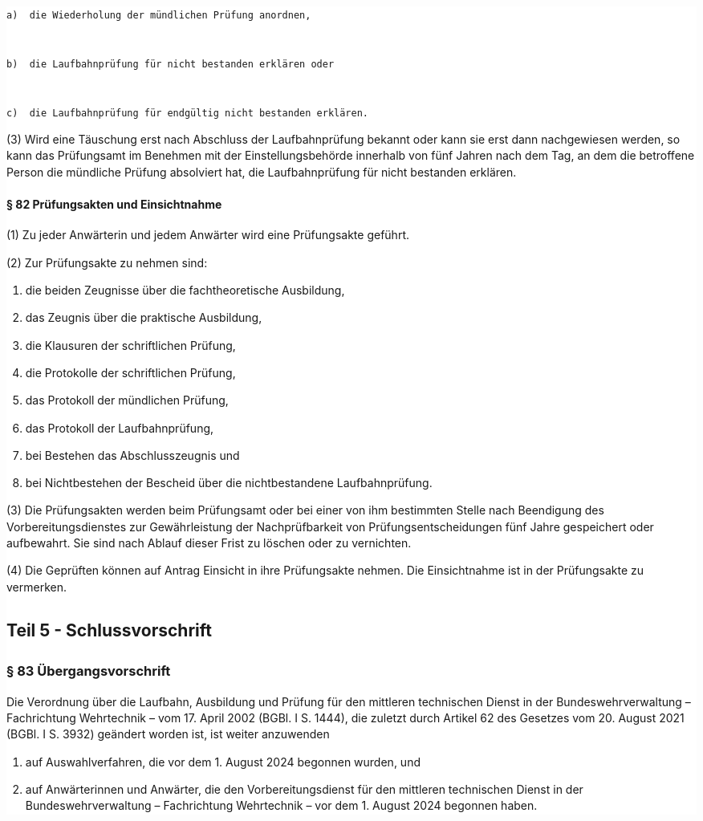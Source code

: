     a)  die Wiederholung der mündlichen Prüfung anordnen,


    b)  die Laufbahnprüfung für nicht bestanden erklären oder


    c)  die Laufbahnprüfung für endgültig nicht bestanden erklären.







(3) Wird eine Täuschung erst nach Abschluss der Laufbahnprüfung bekannt oder kann sie erst dann nachgewiesen werden, so kann das Prüfungsamt im Benehmen mit der Einstellungsbehörde innerhalb von fünf Jahren nach dem Tag, an dem die betroffene Person die mündliche Prüfung absolviert hat, die Laufbahnprüfung für nicht bestanden erklären.


#### § 82 Prüfungsakten und Einsichtnahme

(1) Zu jeder Anwärterin und jedem Anwärter wird eine Prüfungsakte geführt.

(2) Zur Prüfungsakte zu nehmen sind:

1.  die beiden Zeugnisse über die fachtheoretische Ausbildung,


2.  das Zeugnis über die praktische Ausbildung,


3.  die Klausuren der schriftlichen Prüfung,


4.  die Protokolle der schriftlichen Prüfung,


5.  das Protokoll der mündlichen Prüfung,


6.  das Protokoll der Laufbahnprüfung,


7.  bei Bestehen das Abschlusszeugnis und


8.  bei Nichtbestehen der Bescheid über die nichtbestandene Laufbahnprüfung.




(3) Die Prüfungsakten werden beim Prüfungsamt oder bei einer von ihm bestimmten Stelle nach Beendigung des Vorbereitungsdienstes zur Gewährleistung der Nachprüfbarkeit von Prüfungsentscheidungen fünf Jahre gespeichert oder aufbewahrt. Sie sind nach Ablauf dieser Frist zu löschen oder zu vernichten.

(4) Die Geprüften können auf Antrag Einsicht in ihre Prüfungsakte nehmen. Die Einsichtnahme ist in der Prüfungsakte zu vermerken.


## Teil 5 - Schlussvorschrift


### § 83 Übergangsvorschrift

Die Verordnung über die Laufbahn, Ausbildung und Prüfung für den mittleren technischen Dienst in der Bundeswehrverwaltung – Fachrichtung Wehrtechnik – vom 17. April 2002 (BGBl. I S. 1444), die zuletzt durch Artikel 62 des Gesetzes vom 20. August 2021 (BGBl. I S. 3932) geändert worden ist, ist weiter anzuwenden

1.  auf Auswahlverfahren, die vor dem 1. August 2024 begonnen wurden, und


2.  auf Anwärterinnen und Anwärter, die den Vorbereitungsdienst für den mittleren technischen Dienst in der Bundeswehrverwaltung – Fachrichtung Wehrtechnik – vor dem 1. August 2024 begonnen haben.




